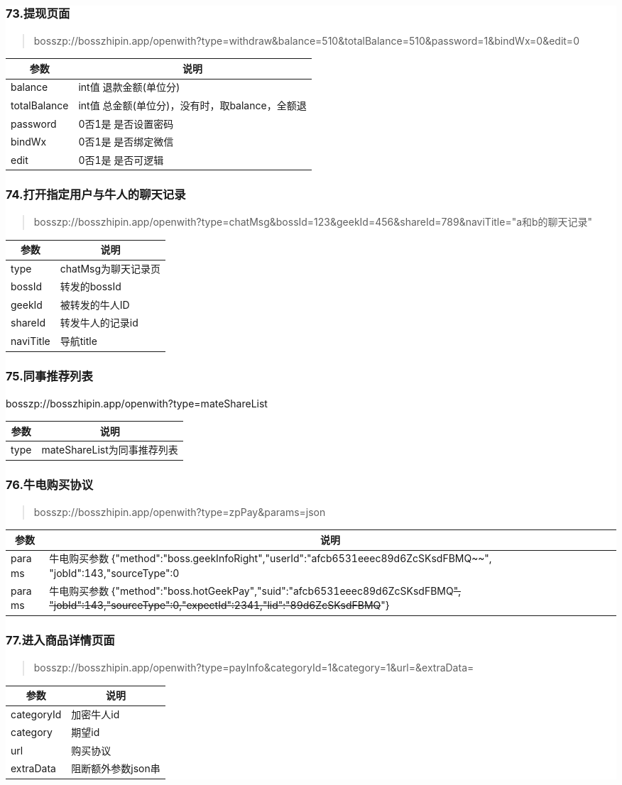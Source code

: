 ### 73.提现页面
>bosszp://bosszhipin.app/openwith?type=withdraw&balance=510&totalBalance=510&password=1&bindWx=0&edit=0

| 参数 | 说明 |
| -------- | -------- |
| balance | int值 退款金额(单位分)|
| totalBalance | int值 总金额(单位分)，没有时，取balance，全额退|
| password | 0否1是 是否设置密码|
| bindWx | 0否1是 是否绑定微信|
| edit | 0否1是 是否可逻辑|

### 74.打开指定用户与牛人的聊天记录
>bosszp://bosszhipin.app/openwith?type=chatMsg&bossId=123&geekId=456&shareId=789&naviTitle="a和b的聊天记录"

| 参数 | 说明 |
| -------- | -------- |
| type | chatMsg为聊天记录页 |
| bossId | 转发的bossId |
| geekId | 被转发的牛人ID |
| shareId | 转发牛人的记录id |
| naviTitle | 导航title |

### 75.同事推荐列表
bosszp://bosszhipin.app/openwith?type=mateShareList

| 参数 | 说明 |
| -------- | -------- |
| type | mateShareList为同事推荐列表 |

### 76.牛电购买协议
>bosszp://bosszhipin.app/openwith?type=zpPay&params=json

| 参数 | 说明 |
| -------- | -------- |
| params | 牛电购买参数 {"method":"boss.geekInfoRight","userId":"afcb6531eeec89d6ZcSKsdFBMQ~~", "jobId":143,"sourceType":0 |
| params | 牛电购买参数 {"method":"boss.hotGeekPay","suid":"afcb6531eeec89d6ZcSKsdFBMQ~~", "jobId":143,"sourceType":0,"expectId":2341,"lid":"89d6ZcSKsdFBMQ~~"}|

### 77.进入商品详情页面
>bosszp://bosszhipin.app/openwith?type=payInfo&categoryId=1&category=1&url=&extraData=

| 参数 | 说明 |
| -------- | -------- |
| categoryId | 加密牛人id |
| category | 期望id |
| url | 购买协议 |
| extraData | 阻断额外参数json串|
